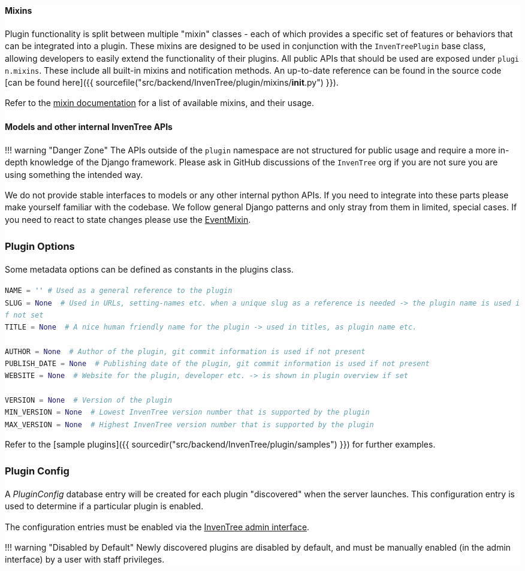 #### Mixins

Plugin functionality is split between multiple "mixin" classes - each of which provides a specific set of features or behaviors that can be integrated into a plugin. These mixins are designed to be used in conjunction with the `InvenTreePlugin` base class, allowing developers to easily extend the functionality of their plugins. All public APIs that should be used are exposed under `plugin.mixins`. These include all built-in mixins and notification methods. An up-to-date reference can be found in the source code [can be found here]({{ sourcefile("src/backend/InvenTree/plugin/mixins/__init__.py") }}).

Refer to the [mixin documentation](#plugin-mixins) for a list of available mixins, and their usage.

#### Models and other internal InvenTree APIs

!!! warning "Danger Zone"
    The APIs outside of the `plugin` namespace are not structured for public usage and require a more in-depth knowledge of the Django framework. Please ask in GitHub discussions of the `InvenTree` org if you are not sure you are using something the intended way.

We do not provide stable interfaces to models or any other internal python APIs. If you need to integrate into these parts please make yourself familiar with the codebase. We follow general Django patterns and only stray from them in limited, special cases.
If you need to react to state changes please use the [EventMixin](./mixins/event.md).

### Plugin Options

Some metadata options can be defined as constants in the plugins class.

``` python
NAME = '' # Used as a general reference to the plugin
SLUG = None  # Used in URLs, setting-names etc. when a unique slug as a reference is needed -> the plugin name is used if not set
TITLE = None  # A nice human friendly name for the plugin -> used in titles, as plugin name etc.

AUTHOR = None  # Author of the plugin, git commit information is used if not present
PUBLISH_DATE = None  # Publishing date of the plugin, git commit information is used if not present
WEBSITE = None  # Website for the plugin, developer etc. -> is shown in plugin overview if set

VERSION = None  # Version of the plugin
MIN_VERSION = None  # Lowest InvenTree version number that is supported by the plugin
MAX_VERSION = None  # Highest InvenTree version number that is supported by the plugin
```

Refer to the [sample plugins]({{ sourcedir("src/backend/InvenTree/plugin/samples") }}) for further examples.

### Plugin Config

A *PluginConfig* database entry will be created for each plugin "discovered" when the server launches. This configuration entry is used to determine if a particular plugin is enabled.

The configuration entries must be enabled via the [InvenTree admin interface](../settings/admin.md).

!!! warning "Disabled by Default"
    Newly discovered plugins are disabled by default, and must be manually enabled (in the admin interface) by a user with staff privileges.
